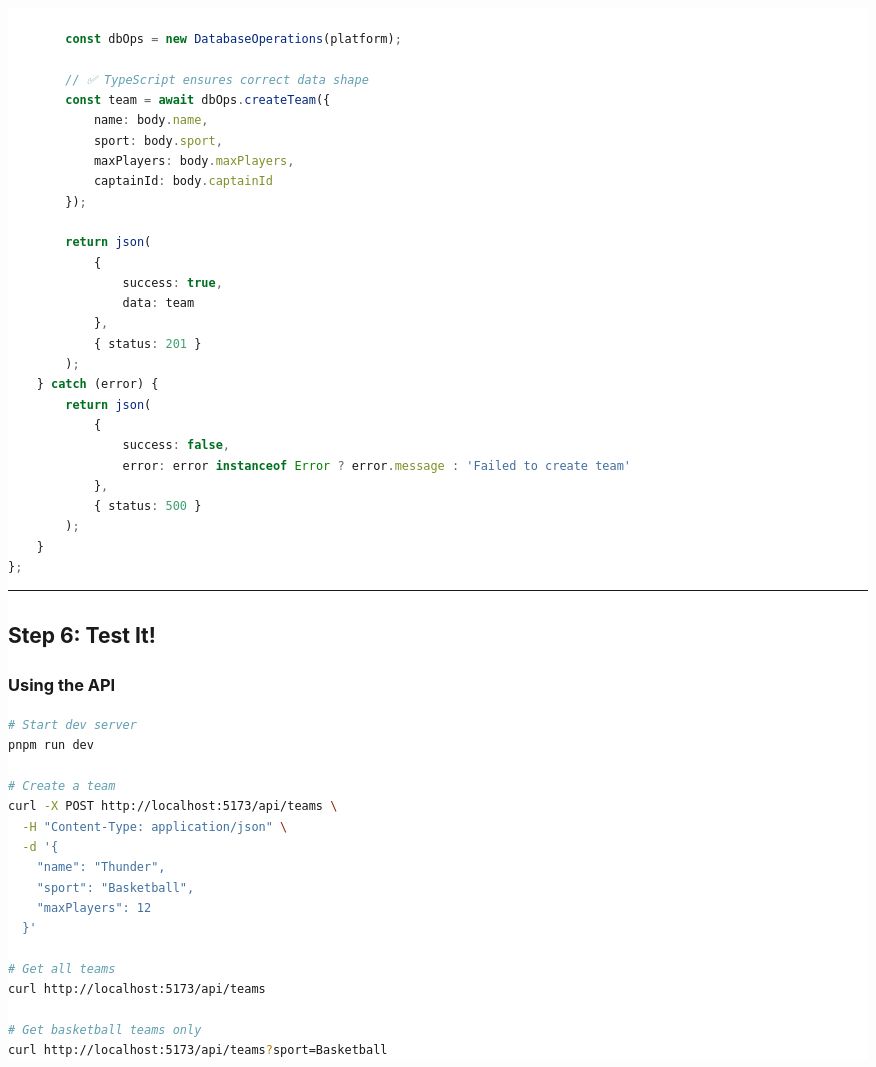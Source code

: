 ```typescript

		const dbOps = new DatabaseOperations(platform);

		// ✅ TypeScript ensures correct data shape
		const team = await dbOps.createTeam({
			name: body.name,
			sport: body.sport,
			maxPlayers: body.maxPlayers,
			captainId: body.captainId
		});

		return json(
			{
				success: true,
				data: team
			},
			{ status: 201 }
		);
	} catch (error) {
		return json(
			{
				success: false,
				error: error instanceof Error ? error.message : 'Failed to create team'
			},
			{ status: 500 }
		);
	}
};
```

---

## Step 6: Test It!

### Using the API

```bash
# Start dev server
pnpm run dev

# Create a team
curl -X POST http://localhost:5173/api/teams \
  -H "Content-Type: application/json" \
  -d '{
    "name": "Thunder",
    "sport": "Basketball",
    "maxPlayers": 12
  }'

# Get all teams
curl http://localhost:5173/api/teams

# Get basketball teams only
curl http://localhost:5173/api/teams?sport=Basketball
```
